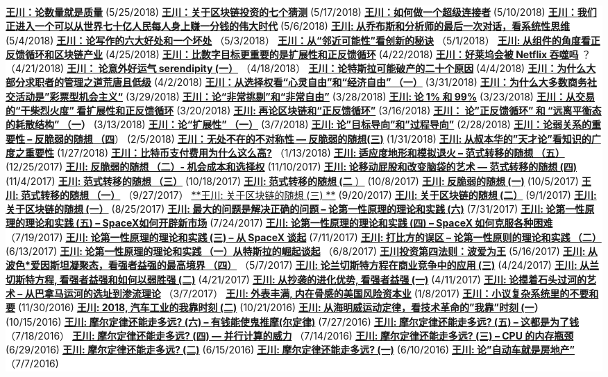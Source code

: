 [**王川：论数量就是质量**](https://chuan.us/<https:/chuan.us/archives/394>) (5/25/2018)
[**王川：关于区块链投资的七个猜测**](https://chuan.us/<https:/chuan.us/archives/322>) (5/17/2018)
[**王川：如何做一个超级连接者**](https://chuan.us/<https:/chuan.us/archives/392>) (5/10/2018)
[**王川：我们正进入一个可以从世界七十亿人民每人身上赚一分钱的伟大时代**](https://chuan.us/<https:/chuan.us/archives/390>) (5/6/2018)
[**王川: 从乔布斯和分析师的最后一次对话，看系统性思维**](https://chuan.us/<https:/chuan.us/archives/328>) (5/4/2018)
**[王川：论写作的六大好处和一个坏处](https://chuan.us/<https:/chuan.us/archives/388>)** （5/3/2018）
[**王川：从“邻近可能性”看创新的秘诀**](https://chuan.us/<https:/chuan.us/archives/385>) （5/1/2018）
**[王川: 从组件的角度看正反馈循环和区块链产业](https://chuan.us/<https:/chuan.us/archives/383>)** (4/25/2018)
[**王川：比数字目标更重要的是扩展性和正反馈循环**](https://chuan.us/<https:/chuan.us/archives/378>) (4/22/2018)
**[王川：好莱坞会被 Netflix 吞噬吗](https://chuan.us/<https:/chuan.us/archives/376>)** ？ （4/21/2018)
[**王川： 论意外好运气 serendipity (一）**](https://chuan.us/<https:/chuan.us/archives/373>) （4/18/2018）
**[王川：论特斯拉可能破产的二十个原因](https://chuan.us/<https:/chuan.us/archives/302>)** (4/4/2018)
**[王川：为什么大部分求职者的管理之道荒唐且低级](https://chuan.us/<https:/chuan.us/archives/343>)** (4/2/2018)
[**王川：从选择权看“心灵自由”和“经济自由” （一）**](https://chuan.us/<https:/chuan.us/archives/345>) (3/31/2018)
[**王川：为什么大多数商务社交活动是”彩票型机会主义“**](https://chuan.us/<https:/chuan.us/archives/347>) (3/29/2018)
[**王川：论“非常挑剔”和“非常自由”**](https://chuan.us/<https:/chuan.us/archives/350>) (3/28/2018)
**[王川: 论 1% 和 99%](https://chuan.us/<https:/chuan.us/archives/352>)** (3/23/2018)
[**王川：从交易的“干柴烈火度” 看扩展性和正反馈循环**](https://chuan.us/<https:/chuan.us/archives/354>) (3/20/2018)
[**王川: 再论区块链和“正反馈循环”**](https://chuan.us/<https:/chuan.us/archives/356>) (3/16/2018)
**[王川： 论”正反馈循环” 和 “远离平衡态的耗散结构” （一](https://chuan.us/<https:/chuan.us/archives/358>)）** (3/13/2018)
[**王川：论“扩展性” （一）**](https://chuan.us/<https:/chuan.us/archives/360>) (3/7/2018)
[**王川: 论”目标导向”和”过程导向”**](https://chuan.us/<https:/chuan.us/archives/362>) (2/28/2018)
[**王川：论弱关系的重要性 – 反脆弱的随想 （四**](https://chuan.us/<https:/chuan.us/archives/364>)） (2/5/2018)
[**王川：无处不在的不对称性 — 反脆弱的随想(三)**](https://chuan.us/<https:/chuan.us/archives/366>) (1/31/2018)
[**王川: 从叔本华的”天才论”看知识的广度之重要性**](https://chuan.us/<https:/chuan.us/archives/370>) (1/27/2018)
[**王川：比特币支付费用为什么这么高?**](https://chuan.us/<https:/chuan.us/archives/297>) （1/13/2018)
[**王川: 适应度地形和模拟退火 – 范式转移的随想 （五）**](https://chuan.us/<https:/chuan.us/archives/444>) (12/25/2017)
[**王川: 反脆弱的随想 （二）- 机会成本和选择权**](https://chuan.us/<https:/chuan.us/archives/447>) (11/10/2017)
**[王川: 论移动屁股和改变脑袋的艺术 — 范式转移的随想 (四)](https://chuan.us/<https:/chuan.us/archives/449>)** (11/4/2017)
[**王川: 范式转移的随想 （三）**](https://chuan.us/<https:/chuan.us/archives/451>) (10/18/2017)
[**王川: 范式转移的随想 (二** ）](https://chuan.us/<https:/chuan.us/archives/453>) (10/8/2017)
**[王川: 反脆弱的随想 (一)](https://chuan.us/<https:/chuan.us/archives/455>)** (10/5/2017)
**[王川: 范式转移的随想 （一）](https://chuan.us/<https:/chuan.us/archives/457>)** （9/27/2017）
[**王川: 关于区块链的随想 (三) **](https://chuan.us/<https:/chuan.us/archives/293>) (9/20/2017)
[**王川: 关于区块链的随想 (二）**](https://chuan.us/<https:/chuan.us/archives/291>) (9/1/2017)
**[王川: 关于区块链的随想 (一）](https://chuan.us/<https:/chuan.us/archives/289>)** (8/25/2017)
**[王川: 最大的问题是解决正确的问题 – 论第一性原理的理论和实践 (六)](https://chuan.us/<https:/chuan.us/archives/569>)** (7/31/2017)
[**王川: 论第一性原理的理论和实践 (五) – SpaceX如何开辟新市场**](https://chuan.us/<https:/chuan.us/archives/571>) (7/24/2017)
[**王川: 论第一性原理的理论和实践 (四) – SpaceX 如何克服各种困难**](https://chuan.us/<https:/chuan.us/archives/573>) （7/19/2017)
**[王川: 论第一性原理的理论和实践 (三) – 从 SpaceX 谈起](https://chuan.us/<https:/chuan.us/archives/575>)** (7/11/2017)
[**王川: 打比方的误区 – 论第一性原则的理论和实践 （二）**](https://chuan.us/<https:/chuan.us/archives/577>) (6/13/2017)
[**王川: 论第一性原理的理论和实践 （一）从特斯拉的崛起谈起**](https://chuan.us/<https:/chuan.us/archives/579>) （6/8/2017)
[**王川投资第四法则：波爱为王**](https://chuan.us/<https:/chuan.us/archives/270>) (5/16/2017)
**[王川: 从波色*爱因斯坦凝聚态，看强者益强的最高境界 （四）](https://chuan.us/<https:/chuan.us/archives/283>)** （5/7/2017)
**[王川: 论兰切斯特方程在商业竞争中的应用 (三)](https://chuan.us/<https:/chuan.us/archives/281>)** (4/24/2017)
**[王川: 从兰切斯特方程, 看强者益强和如何以弱胜强 (二)](https://chuan.us/<https:/chuan.us/archives/279>)** (4/21/2017)
**[王川: 从抄袭的进化优势, 看强者益强 (一)](https://chuan.us/<https:/chuan.us/archives/277>)** (4/11/2017)
[**王川: 论摸着石头过河的艺术 – 从巴拿马运河的选址到渗流理论**](https://chuan.us/<https:/chuan.us/archives/468>) （3/7/2017）
**[王川: 外表丰满, 内在骨感的美国风险资本业](https://chuan.us/<https:/chuan.us/archives/275>)** (1/8/2017)
[**王川：小议复杂系统里的不要和要**](https://chuan.us/<https:/chuan.us/archives/470>) (11/30/2016)
[**王川: 2018, 汽车工业的我靠时刻 (二)**](https://chuan.us/<https:/chuan.us/archives/305>) (10/21/2016)
**[王川: 从海明威运动定律，看技术革命的”我靠”时刻 (一](https://chuan.us/<https:/chuan.us/archives/307>)）** (10/15/2016)
[**王川: 摩尔定律还能走多远? (六) – 有钱能使鬼推摩(尔定律)**](https://chuan.us/<https:/chuan.us/archives/508>) (7/27/2016)
**[王川: 摩尔定律还能走多远? (五) – 这都是为了钱](https://chuan.us/<https:/chuan.us/archives/510>)** （7/18/2016）
[**王川: 摩尔定律还能走多远? (四) — 并行计算的威力**](https://chuan.us/<https:/chuan.us/archives/513>) （7/14/2016)
[**王川: 摩尔定律还能走多远? (三) – CPU 的内存瓶颈**](https://chuan.us/<https:/chuan.us/archives/515>) (6/29/2016)
[**王川: 摩尔定律还能走多远? (二)**](https://chuan.us/<https:/chuan.us/archives/517>) (6/15/2016)
**[王川: 摩尔定律还能走多远? (一)](https://chuan.us/<https:/chuan.us/archives/519>)** (6/10/2016)
[**王川: 论”自动车就是房地产”**](https://chuan.us/<https:/chuan.us/archives/336>) （7/7/2016)